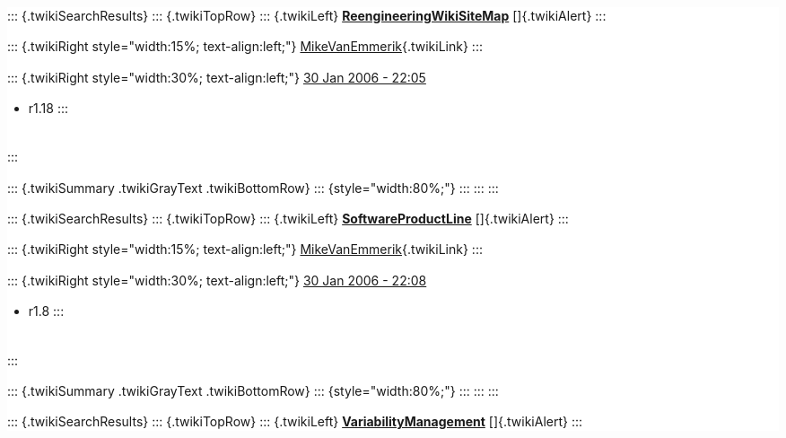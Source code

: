 ::: {.twikiSearchResults}
::: {.twikiTopRow}
::: {.twikiLeft}
[**ReengineeringWikiSiteMap**](http://www.program-transformation.org/view/Transform/ReengineeringWikiSiteMap)
[]{.twikiAlert}
:::

::: {.twikiRight style="width:15%; text-align:left;"}
[MikeVanEmmerik](../Main/MikeVanEmmerik){.twikiLink}
:::

::: {.twikiRight style="width:30%; text-align:left;"}
[30 Jan 2006 -
22:05](http://www.program-transformation.org/rdiff/Transform/ReengineeringWikiSiteMap)
- r1.18
:::

\
:::

::: {.twikiSummary .twikiGrayText .twikiBottomRow}
::: {style="width:80%;"}
:::
:::
:::

::: {.twikiSearchResults}
::: {.twikiTopRow}
::: {.twikiLeft}
[**SoftwareProductLine**](http://www.program-transformation.org/view/Transform/SoftwareProductLine)
[]{.twikiAlert}
:::

::: {.twikiRight style="width:15%; text-align:left;"}
[MikeVanEmmerik](../Main/MikeVanEmmerik){.twikiLink}
:::

::: {.twikiRight style="width:30%; text-align:left;"}
[30 Jan 2006 -
22:08](http://www.program-transformation.org/rdiff/Transform/SoftwareProductLine)
- r1.8
:::

\
:::

::: {.twikiSummary .twikiGrayText .twikiBottomRow}
::: {style="width:80%;"}
:::
:::
:::

::: {.twikiSearchResults}
::: {.twikiTopRow}
::: {.twikiLeft}
[**VariabilityManagement**](http://www.program-transformation.org/view/Transform/VariabilityManagement)
[]{.twikiAlert}
:::
